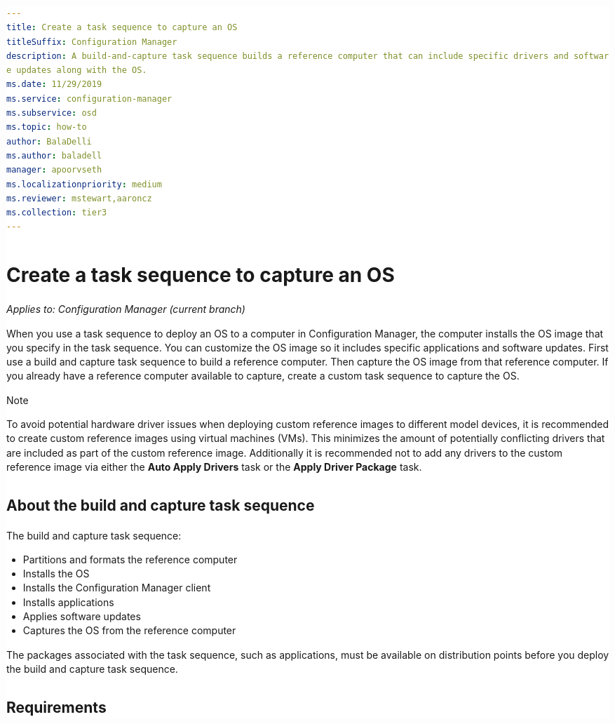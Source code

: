 ```yaml
---
title: Create a task sequence to capture an OS
titleSuffix: Configuration Manager
description: A build-and-capture task sequence builds a reference computer that can include specific drivers and software updates along with the OS.
ms.date: 11/29/2019
ms.service: configuration-manager
ms.subservice: osd
ms.topic: how-to
author: BalaDelli
ms.author: baladell
manager: apoorvseth
ms.localizationpriority: medium
ms.reviewer: mstewart,aaroncz 
ms.collection: tier3
---
```


# Create a task sequence to capture an OS

*Applies to: Configuration Manager (current branch)*

When you use a task sequence to deploy an OS to a computer in Configuration Manager, the computer installs the OS image that you specify in the task sequence. You can customize the OS image so it includes specific applications and software updates. First use a build and capture task sequence to build a reference computer. Then capture the OS image from that reference computer. If you already have a reference computer available to capture, create a custom task sequence to capture the OS.

> [!NOTE]  
> To avoid potential hardware driver issues when deploying custom reference images to different model devices, it is recommended to create custom reference images using virtual machines (VMs). This minimizes the amount of potentially conflicting drivers that are included as part of the custom reference image. Additionally it is recommended not to add any drivers to the custom reference image via either the **Auto Apply Drivers** task or the **Apply Driver Package** task.

## <a name="BKMK_BuildCaptureTS"></a> About the build and capture task sequence

The build and capture task sequence:

- Partitions and formats the reference computer
- Installs the OS
- Installs the Configuration Manager client
- Installs applications
- Applies software updates
- Captures the OS from the reference computer

The packages associated with the task sequence, such as applications, must be available on distribution points before you deploy the build and capture task sequence.

## <a name="BKMK_CreatePackages"></a> Requirements
